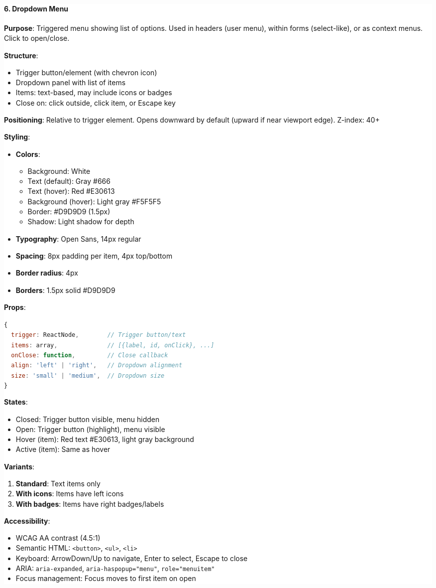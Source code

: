 #### 6. Dropdown Menu

**Purpose**: Triggered menu showing list of options. Used in headers (user menu), within forms (select-like), or as context menus. Click to open/close.

**Structure**:
- Trigger button/element (with chevron icon)
- Dropdown panel with list of items
- Items: text-based, may include icons or badges
- Close on: click outside, click item, or Escape key

**Positioning**: Relative to trigger element. Opens downward by default (upward if near viewport edge). Z-index: 40+

**Styling**:
- **Colors**:
  - Background: White
  - Text (default): Gray #666
  - Text (hover): Red #E30613
  - Background (hover): Light gray #F5F5F5
  - Border: #D9D9D9 (1.5px)
  - Shadow: Light shadow for depth

- **Typography**: Open Sans, 14px regular
- **Spacing**: 8px padding per item, 4px top/bottom
- **Border radius**: 4px
- **Borders**: 1.5px solid #D9D9D9

**Props**:
```javascript
{
  trigger: ReactNode,        // Trigger button/text
  items: array,              // [{label, id, onClick}, ...]
  onClose: function,         // Close callback
  align: 'left' | 'right',   // Dropdown alignment
  size: 'small' | 'medium',  // Dropdown size
}
```

**States**:
- Closed: Trigger button visible, menu hidden
- Open: Trigger button (highlight), menu visible
- Hover (item): Red text #E30613, light gray background
- Active (item): Same as hover

**Variants**:
1. **Standard**: Text items only
2. **With icons**: Items have left icons
3. **With badges**: Items have right badges/labels

**Accessibility**:
- WCAG AA contrast (4.5:1)
- Semantic HTML: `<button>`, `<ul>`, `<li>`
- Keyboard: ArrowDown/Up to navigate, Enter to select, Escape to close
- ARIA: `aria-expanded`, `aria-haspopup="menu"`, `role="menuitem"`
- Focus management: Focus moves to first item on open
